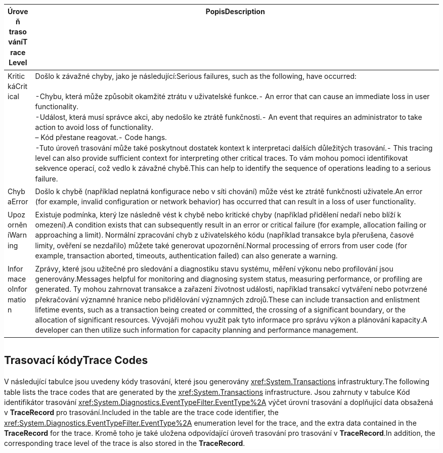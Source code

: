 |<span data-ttu-id="1604c-128">Úroveň trasování</span><span class="sxs-lookup"><span data-stu-id="1604c-128">Trace Level</span></span>|<span data-ttu-id="1604c-129">Popis</span><span class="sxs-lookup"><span data-stu-id="1604c-129">Description</span></span>|  
|-----------------|-----------------|  
|<span data-ttu-id="1604c-130">Kritická</span><span class="sxs-lookup"><span data-stu-id="1604c-130">Critical</span></span>|<span data-ttu-id="1604c-131">Došlo k závažné chyby, jako je následující:</span><span class="sxs-lookup"><span data-stu-id="1604c-131">Serious failures, such as the following, have occurred:</span></span><br /><br /> <span data-ttu-id="1604c-132">-Chybu, která může způsobit okamžité ztrátu v uživatelské funkce.</span><span class="sxs-lookup"><span data-stu-id="1604c-132">-   An error that can cause an immediate loss in user functionality.</span></span><br /><span data-ttu-id="1604c-133">-Událost, která musí správce akci, aby nedošlo ke ztrátě funkčnosti.</span><span class="sxs-lookup"><span data-stu-id="1604c-133">-   An event that requires an administrator to take action to avoid loss of functionality.</span></span><br /><span data-ttu-id="1604c-134">– Kód přestane reagovat.</span><span class="sxs-lookup"><span data-stu-id="1604c-134">-   Code hangs.</span></span><br /><span data-ttu-id="1604c-135">-Tuto úroveň trasování může také poskytnout dostatek kontext k interpretaci dalších důležitých trasování.</span><span class="sxs-lookup"><span data-stu-id="1604c-135">-   This tracing level can also provide sufficient context for interpreting other critical traces.</span></span> <span data-ttu-id="1604c-136">To vám mohou pomoci identifikovat sekvence operací, což vedlo k závažné chybě.</span><span class="sxs-lookup"><span data-stu-id="1604c-136">This can help to identify the sequence of operations leading to a serious failure.</span></span>|  
|<span data-ttu-id="1604c-137">Chyba</span><span class="sxs-lookup"><span data-stu-id="1604c-137">Error</span></span>|<span data-ttu-id="1604c-138">Došlo k chybě (například neplatná konfigurace nebo v síti chování) může vést ke ztrátě funkčnosti uživatele.</span><span class="sxs-lookup"><span data-stu-id="1604c-138">An error (for example, invalid configuration or network behavior) has occurred that can result in a loss of user functionality.</span></span>|  
|<span data-ttu-id="1604c-139">Upozornění</span><span class="sxs-lookup"><span data-stu-id="1604c-139">Warning</span></span>|<span data-ttu-id="1604c-140">Existuje podmínka, který lze následně vést k chybě nebo kritické chyby (například přidělení nedaří nebo blíží k omezení).</span><span class="sxs-lookup"><span data-stu-id="1604c-140">A condition exists that can subsequently result in an error or critical failure (for example, allocation failing or approaching a limit).</span></span> <span data-ttu-id="1604c-141">Normální zpracování chyb z uživatelského kódu (například transakce byla přerušena, časové limity, ověření se nezdařilo) můžete také generovat upozornění.</span><span class="sxs-lookup"><span data-stu-id="1604c-141">Normal processing of errors from user code (for example, transaction aborted, timeouts, authentication failed) can also generate a warning.</span></span>|  
|<span data-ttu-id="1604c-142">Informace o</span><span class="sxs-lookup"><span data-stu-id="1604c-142">Information</span></span>|<span data-ttu-id="1604c-143">Zprávy, které jsou užitečné pro sledování a diagnostiku stavu systému, měření výkonu nebo profilování jsou generovány.</span><span class="sxs-lookup"><span data-stu-id="1604c-143">Messages helpful for monitoring and diagnosing system status, measuring performance, or profiling are generated.</span></span> <span data-ttu-id="1604c-144">Ty mohou zahrnovat transakce a zařazení životnost události, například transakcí vytváření nebo potvrzené překračování významné hranice nebo přidělování významných zdrojů.</span><span class="sxs-lookup"><span data-stu-id="1604c-144">These can include transaction and enlistment lifetime events, such as a transaction being created or committed, the crossing of a significant boundary, or the allocation of significant resources.</span></span> <span data-ttu-id="1604c-145">Vývojáři mohou využít pak tyto informace pro správu výkon a plánování kapacity.</span><span class="sxs-lookup"><span data-stu-id="1604c-145">A developer can then utilize such information for capacity planning and performance management.</span></span>|  
  
## <a name="trace-codes"></a><span data-ttu-id="1604c-146">Trasovací kódy</span><span class="sxs-lookup"><span data-stu-id="1604c-146">Trace Codes</span></span>  
 <span data-ttu-id="1604c-147">V následující tabulce jsou uvedeny kódy trasování, které jsou generovány <xref:System.Transactions> infrastruktury.</span><span class="sxs-lookup"><span data-stu-id="1604c-147">The following table lists the trace codes that are generated by the <xref:System.Transactions> infrastructure.</span></span> <span data-ttu-id="1604c-148">Jsou zahrnuty v tabulce Kód identifikátor trasování <xref:System.Diagnostics.EventTypeFilter.EventType%2A> výčet úrovní trasování a doplňující data obsažená v **TraceRecord** pro trasování.</span><span class="sxs-lookup"><span data-stu-id="1604c-148">Included in the table are the trace code identifier, the <xref:System.Diagnostics.EventTypeFilter.EventType%2A> enumeration level for the trace, and the extra data contained in the **TraceRecord** for the trace.</span></span> <span data-ttu-id="1604c-149">Kromě toho je také uložena odpovídající úroveň trasování pro trasování v **TraceRecord**.</span><span class="sxs-lookup"><span data-stu-id="1604c-149">In addition, the corresponding trace level of the trace is also stored in the **TraceRecord**.</span></span>  
  